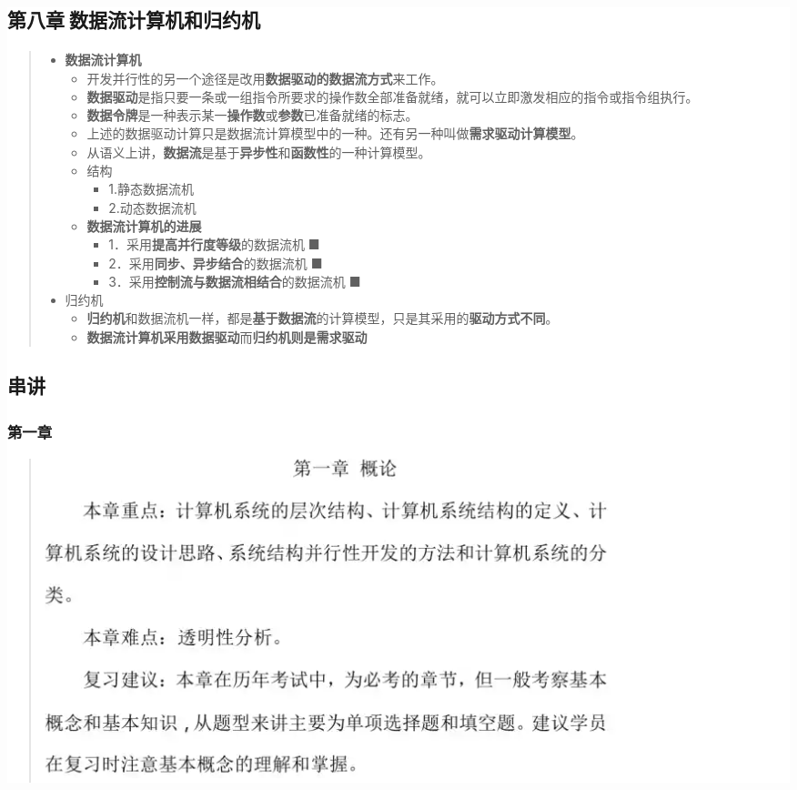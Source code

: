 ## 第八章 数据流计算机和归约机

> - **数据流计算机**
>   - 开发并行性的另一个途径是改用**数据驱动的数据流方式**来工作。
>   - **数据驱动**是指只要一条或一组指令所要求的操作数全部准备就绪，就可以立即激发相应的指令或指令组执行。
>   - **数据令牌**是一种表示某一**操作数**或**参数**已准备就绪的标志。
>   - 上述的数据驱动计算只是数据流计算模型中的一种。还有另一种叫做**需求驱动计算模型**。
>   - 从语义上讲，**数据流**是基于**异步性**和**函数性**的一种计算模型。
>   - 结构
>     - 1.静态数据流机
>     - 2.动态数据流机
>   - **数据流计算机的进展**
>     - 1．采用**提高并行度等级**的数据流机 ■
>     - 2．采用**同步、异步结合**的数据流机 ■
>     - 3．采用**控制流与数据流相结合**的数据流机 ■
> - 归约机
>   - **归约机**和数据流机一样，都是**基于数据流**的计算模型，只是其采用的**驱动方式不同**。
>   - **数据流计算机采用数据驱动**而**归约机则是需求驱动**

## 串讲

### 第一章

> ![image-20210401133737670](imgSytemSRe/image-20210401133737670.png)
>